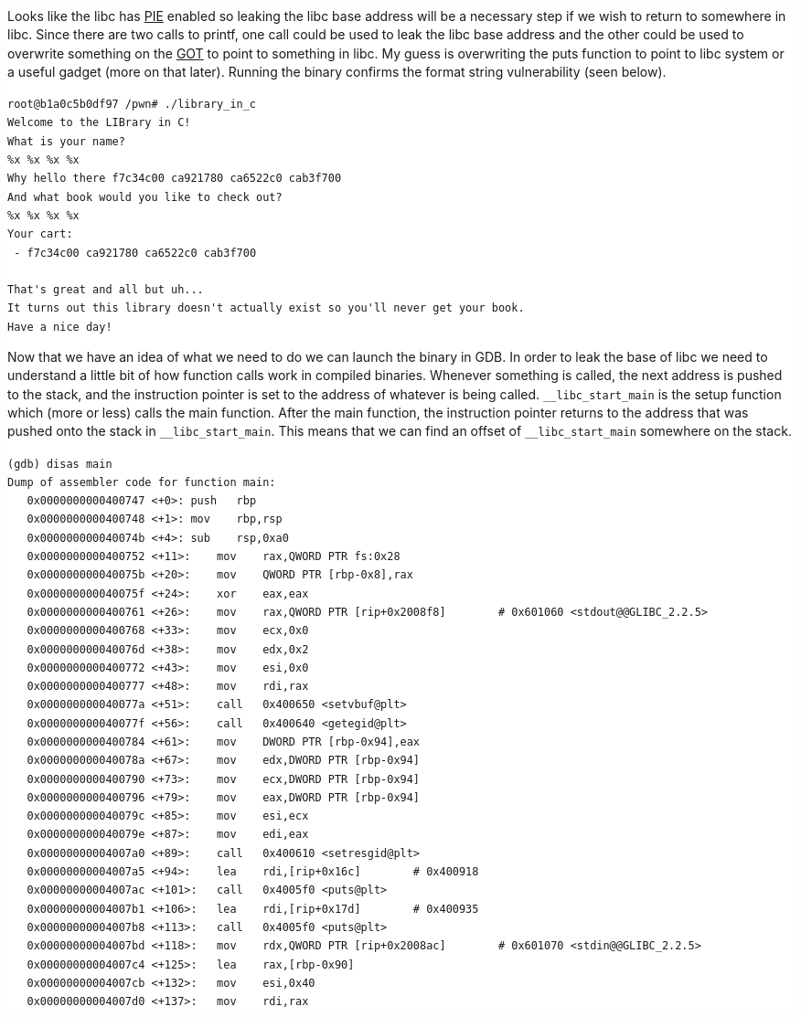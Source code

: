 Looks like the libc has [PIE](https://en.wikipedia.org/wiki/Position-independent_code) enabled so leaking the libc base address will be a necessary step if we wish to return to somewhere in libc. Since there are two calls to printf, one call could be used to leak the libc base address and the other could be used to overwrite something on the [GOT](https://en.wikipedia.org/wiki/Global_Offset_Table) to point to something in libc. My guess is overwriting the puts function to point to libc system or a useful gadget (more on that later). Running the binary confirms the format string vulnerability (seen below).

```
root@b1a0c5b0df97 /pwn# ./library_in_c 
Welcome to the LIBrary in C!
What is your name?
%x %x %x %x
Why hello there f7c34c00 ca921780 ca6522c0 cab3f700
And what book would you like to check out?
%x %x %x %x
Your cart:
 - f7c34c00 ca921780 ca6522c0 cab3f700

That's great and all but uh...
It turns out this library doesn't actually exist so you'll never get your book.
Have a nice day!
```

Now that we have an idea of what we need to do we can launch the binary in GDB. In order to leak the base of libc we need to understand a little bit of how function calls work in compiled binaries. Whenever something is called, the next address is pushed to the stack, and the instruction pointer is set to the address of whatever is being called. `__libc_start_main` is the setup function which (more or less) calls the main function. After the main function, the instruction pointer returns to the address that was pushed onto the stack in `__libc_start_main`. This means that we can find an offset of `__libc_start_main` somewhere on the stack.

```
(gdb) disas main
Dump of assembler code for function main:
   0x0000000000400747 <+0>:	push   rbp
   0x0000000000400748 <+1>:	mov    rbp,rsp
   0x000000000040074b <+4>:	sub    rsp,0xa0
   0x0000000000400752 <+11>:	mov    rax,QWORD PTR fs:0x28
   0x000000000040075b <+20>:	mov    QWORD PTR [rbp-0x8],rax
   0x000000000040075f <+24>:	xor    eax,eax
   0x0000000000400761 <+26>:	mov    rax,QWORD PTR [rip+0x2008f8]        # 0x601060 <stdout@@GLIBC_2.2.5>
   0x0000000000400768 <+33>:	mov    ecx,0x0
   0x000000000040076d <+38>:	mov    edx,0x2
   0x0000000000400772 <+43>:	mov    esi,0x0
   0x0000000000400777 <+48>:	mov    rdi,rax
   0x000000000040077a <+51>:	call   0x400650 <setvbuf@plt>
   0x000000000040077f <+56>:	call   0x400640 <getegid@plt>
   0x0000000000400784 <+61>:	mov    DWORD PTR [rbp-0x94],eax
   0x000000000040078a <+67>:	mov    edx,DWORD PTR [rbp-0x94]
   0x0000000000400790 <+73>:	mov    ecx,DWORD PTR [rbp-0x94]
   0x0000000000400796 <+79>:	mov    eax,DWORD PTR [rbp-0x94]
   0x000000000040079c <+85>:	mov    esi,ecx
   0x000000000040079e <+87>:	mov    edi,eax
   0x00000000004007a0 <+89>:	call   0x400610 <setresgid@plt>
   0x00000000004007a5 <+94>:	lea    rdi,[rip+0x16c]        # 0x400918
   0x00000000004007ac <+101>:	call   0x4005f0 <puts@plt>
   0x00000000004007b1 <+106>:	lea    rdi,[rip+0x17d]        # 0x400935
   0x00000000004007b8 <+113>:	call   0x4005f0 <puts@plt>
   0x00000000004007bd <+118>:	mov    rdx,QWORD PTR [rip+0x2008ac]        # 0x601070 <stdin@@GLIBC_2.2.5>
   0x00000000004007c4 <+125>:	lea    rax,[rbp-0x90]
   0x00000000004007cb <+132>:	mov    esi,0x40
   0x00000000004007d0 <+137>:	mov    rdi,rax
```